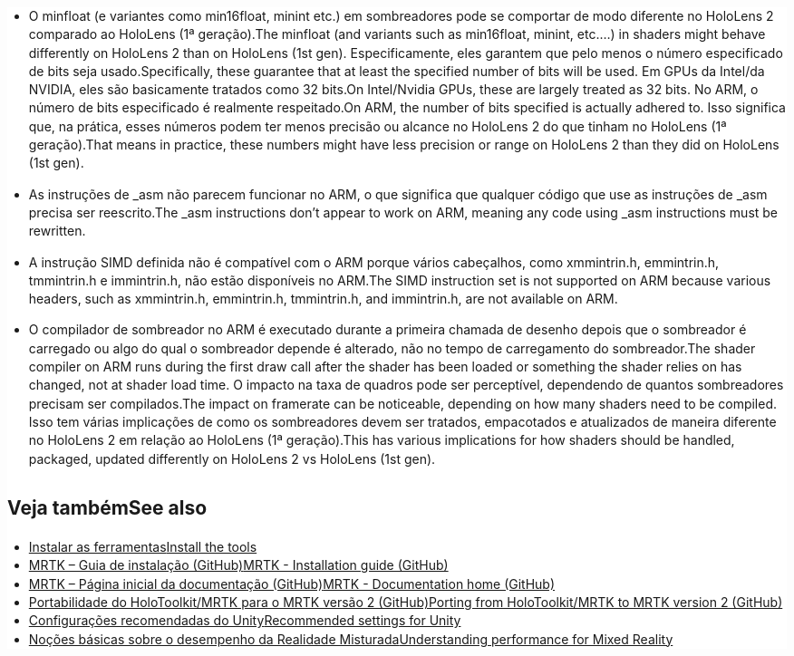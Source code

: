 - <span data-ttu-id="5d49a-218">O minfloat (e variantes como min16float, minint etc.) em sombreadores pode se comportar de modo diferente no HoloLens 2 comparado ao HoloLens (1ª geração).</span><span class="sxs-lookup"><span data-stu-id="5d49a-218">The minfloat (and variants such as min16float, minint, etc.…) in shaders might behave differently on HoloLens 2 than on HoloLens (1st gen).</span></span> <span data-ttu-id="5d49a-219">Especificamente, eles garantem que pelo menos o número especificado de bits seja usado.</span><span class="sxs-lookup"><span data-stu-id="5d49a-219">Specifically, these guarantee that at least the specified number of bits will be used.</span></span> <span data-ttu-id="5d49a-220">Em GPUs da Intel/da NVIDIA, eles são basicamente tratados como 32 bits.</span><span class="sxs-lookup"><span data-stu-id="5d49a-220">On Intel/Nvidia GPUs, these are largely treated as 32 bits.</span></span> <span data-ttu-id="5d49a-221">No ARM, o número de bits especificado é realmente respeitado.</span><span class="sxs-lookup"><span data-stu-id="5d49a-221">On ARM, the number of bits specified is actually adhered to.</span></span> <span data-ttu-id="5d49a-222">Isso significa que, na prática, esses números podem ter menos precisão ou alcance no HoloLens 2 do que tinham no HoloLens (1ª geração).</span><span class="sxs-lookup"><span data-stu-id="5d49a-222">That means in practice, these numbers might have less precision or range on HoloLens 2 than they did on HoloLens (1st gen).</span></span>

- <span data-ttu-id="5d49a-223">As instruções de _asm não parecem funcionar no ARM, o que significa que qualquer código que use as instruções de _asm precisa ser reescrito.</span><span class="sxs-lookup"><span data-stu-id="5d49a-223">The _asm instructions don’t appear to work on ARM, meaning any code using _asm instructions must be rewritten.</span></span>

- <span data-ttu-id="5d49a-224">A instrução SIMD definida não é compatível com o ARM porque vários cabeçalhos, como xmmintrin.h, emmintrin.h, tmmintrin.h e immintrin.h, não estão disponíveis no ARM.</span><span class="sxs-lookup"><span data-stu-id="5d49a-224">The SIMD instruction set is not supported on ARM because various headers, such as xmmintrin.h, emmintrin.h, tmmintrin.h, and immintrin.h, are not available on ARM.</span></span>

- <span data-ttu-id="5d49a-225">O compilador de sombreador no ARM é executado durante a primeira chamada de desenho depois que o sombreador é carregado ou algo do qual o sombreador depende é alterado, não no tempo de carregamento do sombreador.</span><span class="sxs-lookup"><span data-stu-id="5d49a-225">The shader compiler on ARM runs during the first draw call after the shader has been loaded or something the shader relies on has changed, not at shader load time.</span></span> <span data-ttu-id="5d49a-226">O impacto na taxa de quadros pode ser perceptível, dependendo de quantos sombreadores precisam ser compilados.</span><span class="sxs-lookup"><span data-stu-id="5d49a-226">The impact on framerate can be noticeable, depending on how many shaders need to be compiled.</span></span> <span data-ttu-id="5d49a-227">Isso tem várias implicações de como os sombreadores devem ser tratados, empacotados e atualizados de maneira diferente no HoloLens 2 em relação ao HoloLens (1ª geração).</span><span class="sxs-lookup"><span data-stu-id="5d49a-227">This has various implications for how shaders should be handled, packaged, updated differently on HoloLens 2 vs HoloLens (1st gen).</span></span>

## <a name="see-also"></a><span data-ttu-id="5d49a-228">Veja também</span><span class="sxs-lookup"><span data-stu-id="5d49a-228">See also</span></span>
* [<span data-ttu-id="5d49a-229">Instalar as ferramentas</span><span class="sxs-lookup"><span data-stu-id="5d49a-229">Install the tools</span></span>](../install-the-tools.md)
* [<span data-ttu-id="5d49a-230">MRTK – Guia de instalação (GitHub)</span><span class="sxs-lookup"><span data-stu-id="5d49a-230">MRTK - Installation guide (GitHub)</span></span>](https://microsoft.github.io/MixedRealityToolkit-Unity/Documentation/Installation.html)
* [<span data-ttu-id="5d49a-231">MRTK – Página inicial da documentação (GitHub)</span><span class="sxs-lookup"><span data-stu-id="5d49a-231">MRTK - Documentation home (GitHub)</span></span>](https://microsoft.github.io/MixedRealityToolkit-Unity/README.html)
* [<span data-ttu-id="5d49a-232">Portabilidade do HoloToolkit/MRTK para o MRTK versão 2 (GitHub)</span><span class="sxs-lookup"><span data-stu-id="5d49a-232">Porting from HoloToolkit/MRTK to MRTK version 2 (GitHub)</span></span>](https://microsoft.github.io/MixedRealityToolkit-Unity/Documentation/HTKToMRTKPortingGuide.html)
* [<span data-ttu-id="5d49a-233">Configurações recomendadas do Unity</span><span class="sxs-lookup"><span data-stu-id="5d49a-233">Recommended settings for Unity</span></span>](recommended-settings-for-unity.md)
* [<span data-ttu-id="5d49a-234">Noções básicas sobre o desempenho da Realidade Misturada</span><span class="sxs-lookup"><span data-stu-id="5d49a-234">Understanding performance for Mixed Reality</span></span>](../platform-capabilities-and-apis/understanding-performance-for-mixed-reality.md)

